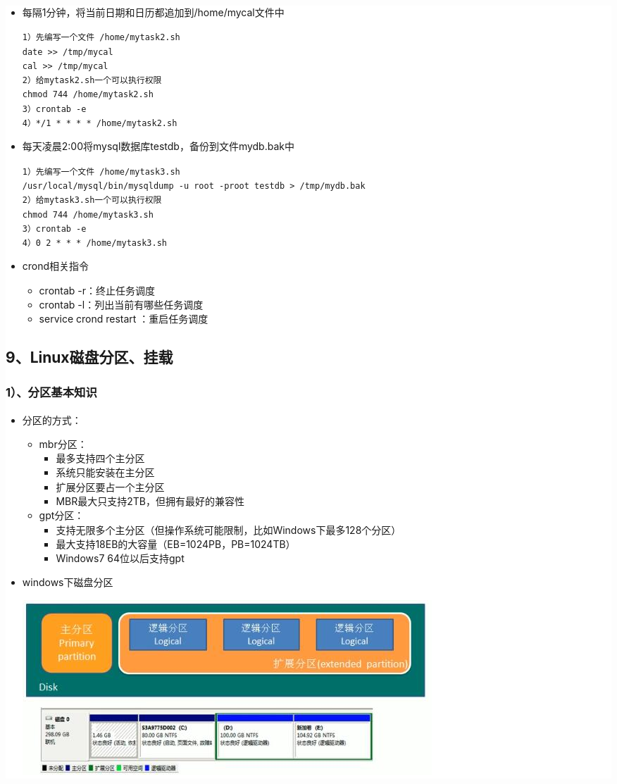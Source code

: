   * 每隔1分钟，将当前日期和日历都追加到/home/mycal文件中

    ```shell
    1）先编写一个文件 /home/mytask2.sh
    date >> /tmp/mycal
    cal >> /tmp/mycal
    2）给mytask2.sh一个可以执行权限
    chmod 744 /home/mytask2.sh
    3）crontab -e
    4）*/1 * * * * /home/mytask2.sh
    ```

  * 每天凌晨2:00将mysql数据库testdb，备份到文件mydb.bak中

    ```shell
    1）先编写一个文件 /home/mytask3.sh
    /usr/local/mysql/bin/mysqldump -u root -proot testdb > /tmp/mydb.bak
    2）给mytask3.sh一个可以执行权限
    chmod 744 /home/mytask3.sh
    3）crontab -e
    4）0 2 * * * /home/mytask3.sh
    ```

* crond相关指令

  * crontab -r：终止任务调度
  * crontab -l：列出当前有哪些任务调度
  * service crond restart ：重启任务调度

## 9、Linux磁盘分区、挂载

### 1）、分区基本知识

* 分区的方式：

  * mbr分区：
    * 最多支持四个主分区
    * 系统只能安装在主分区
    * 扩展分区要占一个主分区
    * MBR最大只支持2TB，但拥有最好的兼容性
  * gpt分区：
    * 支持无限多个主分区（但操作系统可能限制，比如Windows下最多128个分区）
    * 最大支持18EB的大容量（EB=1024PB，PB=1024TB）
    * Windows7 64位以后支持gpt

* windows下磁盘分区

  ![TIM截图20191205144048](img/TIM截图20191205144048.jpg)
